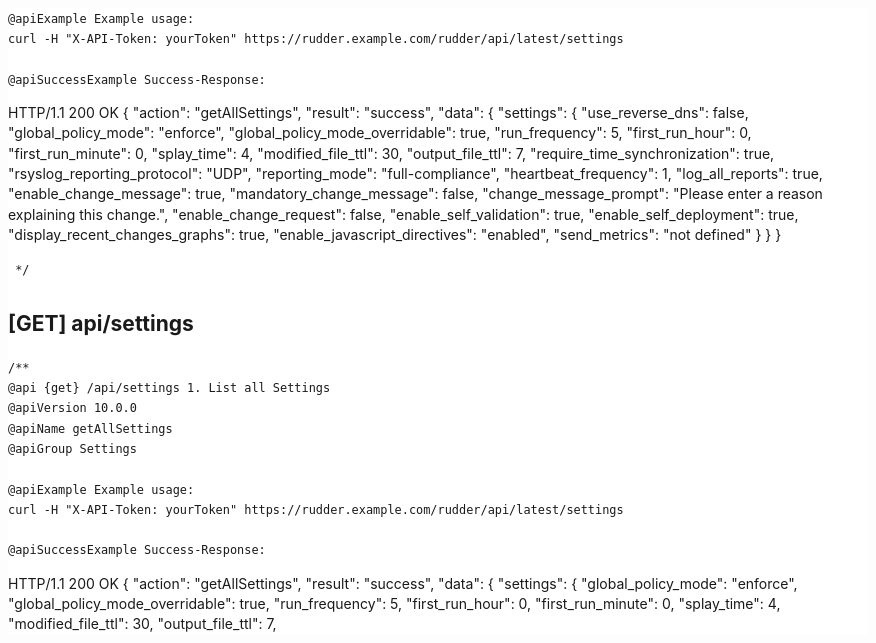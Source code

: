     @apiExample Example usage:
    curl -H "X-API-Token: yourToken" https://rudder.example.com/rudder/api/latest/settings

    @apiSuccessExample Success-Response:
HTTP/1.1 200 OK
{
  "action": "getAllSettings",
  "result": "success",
  "data": {
    "settings": {
      "use_reverse_dns": false,
      "global_policy_mode": "enforce",
      "global_policy_mode_overridable": true,
      "run_frequency": 5,
      "first_run_hour": 0,
      "first_run_minute": 0,
      "splay_time": 4,
      "modified_file_ttl": 30,
      "output_file_ttl": 7,
      "require_time_synchronization": true,
      "rsyslog_reporting_protocol": "UDP",
      "reporting_mode": "full-compliance",
      "heartbeat_frequency": 1,
      "log_all_reports": true,
      "enable_change_message": true,
      "mandatory_change_message": false,
      "change_message_prompt": "Please enter a reason explaining this change.",
      "enable_change_request": false,
      "enable_self_validation": true,
      "enable_self_deployment": true,
      "display_recent_changes_graphs": true,
      "enable_javascript_directives": "enabled",
      "send_metrics": "not defined"
    }
  }
}

     */

[GET] api/settings
-----------------

    /**
    @api {get} /api/settings 1. List all Settings
    @apiVersion 10.0.0
    @apiName getAllSettings
    @apiGroup Settings
    
    @apiExample Example usage:
    curl -H "X-API-Token: yourToken" https://rudder.example.com/rudder/api/latest/settings

    @apiSuccessExample Success-Response:
HTTP/1.1 200 OK
{
  "action": "getAllSettings",
  "result": "success",
  "data": {
    "settings": {
      "global_policy_mode": "enforce",
      "global_policy_mode_overridable": true,
      "run_frequency": 5,
      "first_run_hour": 0,
      "first_run_minute": 0,
      "splay_time": 4,
      "modified_file_ttl": 30,
      "output_file_ttl": 7,